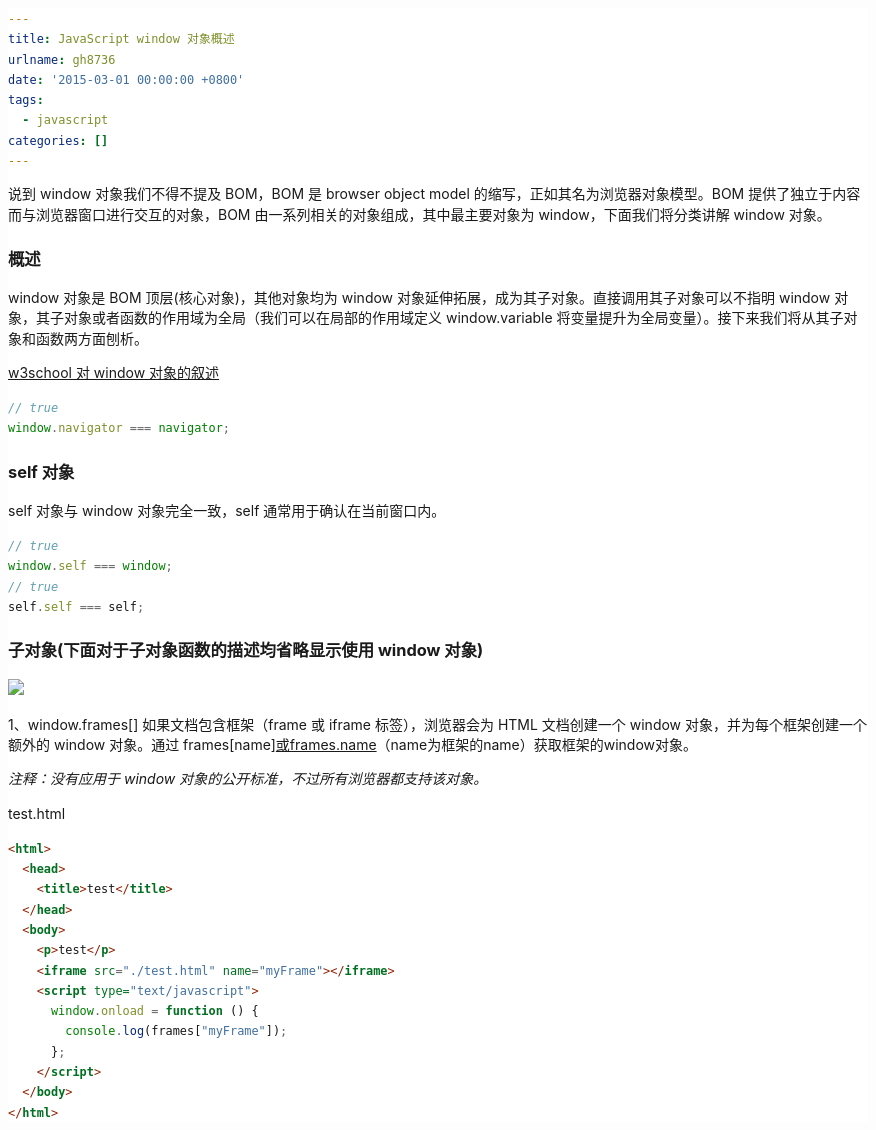 ```yaml
---
title: JavaScript window 对象概述
urlname: gh8736
date: '2015-03-01 00:00:00 +0800'
tags:
  - javascript
categories: []
---
```


说到 window 对象我们不得不提及 BOM，BOM 是 browser object model 的缩写，正如其名为浏览器对象模型。BOM 提供了独立于内容而与浏览器窗口进行交互的对象，BOM 由一系列相关的对象组成，其中最主要对象为 window，下面我们将分类讲解 window 对象。

### 概述

window 对象是 BOM 顶层(核心对象)，其他对象均为 window 对象延伸拓展，成为其子对象。直接调用其子对象可以不指明 window 对象，其子对象或者函数的作用域为全局（我们可以在局部的作用域定义 window.variable 将变量提升为全局变量）。接下来我们将从其子对象和函数两方面刨析。



[w3school 对 window 对象的叙述](http://www.w3school.com.cn/jsref/dom_obj_window.asp)

```javascript
// true
window.navigator === navigator;
```

### self 对象

self 对象与 window 对象完全一致，self 通常用于确认在当前窗口内。

```javascript
// true
window.self === window;
// true
self.self === self;
```

### 子对象(下面对于子对象函数的描述均省略显示使用 window 对象)

![](https://cdn.yuque.com/yuque/0/2018/png/103147/1530282924354-52404bad-0b55-42bf-b181-09641b534884.png#averageHue=%23fdfcfc&height=501&id=DrJZX&originHeight=501&originWidth=525&originalType=binary∶=1&rotation=0&showTitle=false&status=done&style=none&title=&width=525)

1、window.frames[]
如果文档包含框架（frame 或 iframe 标签），浏览器会为 HTML 文档创建一个 window 对象，并为每个框架创建一个额外的 window 对象。通过 frames[name][或frames.name](http://xn--frames-o06l.name)（name为框架的name）获取框架的window对象。

_注释：没有应用于 window 对象的公开标准，不过所有浏览器都支持该对象。_

test.html

```html
<html>
  <head>
    <title>test</title>
  </head>
  <body>
    <p>test</p>
    <iframe src="./test.html" name="myFrame"></iframe>
    <script type="text/javascript">
      window.onload = function () {
        console.log(frames["myFrame"]);
      };
    </script>
  </body>
</html>
```

